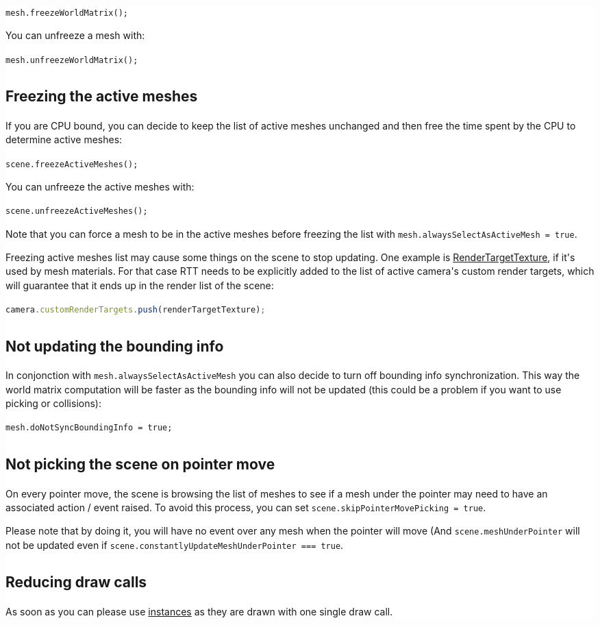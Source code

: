 ```
mesh.freezeWorldMatrix();
```

You can unfreeze a mesh with:

```
mesh.unfreezeWorldMatrix();
```

## Freezing the active meshes
If you are CPU bound, you can decide to keep the list of active meshes unchanged and then free the time spent by the CPU to determine active meshes:

```
scene.freezeActiveMeshes();
```

You can unfreeze the active meshes with:

```
scene.unfreezeActiveMeshes();
```

Note that you can force a mesh to be in the active meshes before freezing the list with `mesh.alwaysSelectAsActiveMesh = true`.

Freezing active meshes list may cause some things on the scene to stop updating. One example is [RenderTargetTexture](/features/featuresDeepDive/postProcesses/renderTargetTextureMultiPass), if it's used by mesh materials. For that case RTT needs to be explicitly added to the list of active camera's custom render targets, which will guarantee that it ends up in the render list of the scene:

```javascript
camera.customRenderTargets.push(renderTargetTexture);
```

## Not updating the bounding info
In conjonction with `mesh.alwaysSelectAsActiveMesh` you can also decide to turn off bounding info synchronization. This way the world matrix computation will be faster as the bounding info will not be updated (this could be a problem if you want to use picking or collisions):

```
mesh.doNotSyncBoundingInfo = true;
```

## Not picking the scene on pointer move
On every pointer move, the scene is browsing the list of meshes to see if a mesh under the pointer may need to have an associated action / event raised. 
To avoid this process, you can set `scene.skipPointerMovePicking = true`.

Please note that by doing it, you will have no event over any mesh when the pointer will move (And `scene.meshUnderPointer` will not be updated even if `scene.constantlyUpdateMeshUnderPointer === true`.

## Reducing draw calls
As soon as you can please use [instances](/features/featuresDeepDive/mesh/copies/instances) as they are drawn with one single draw call.

